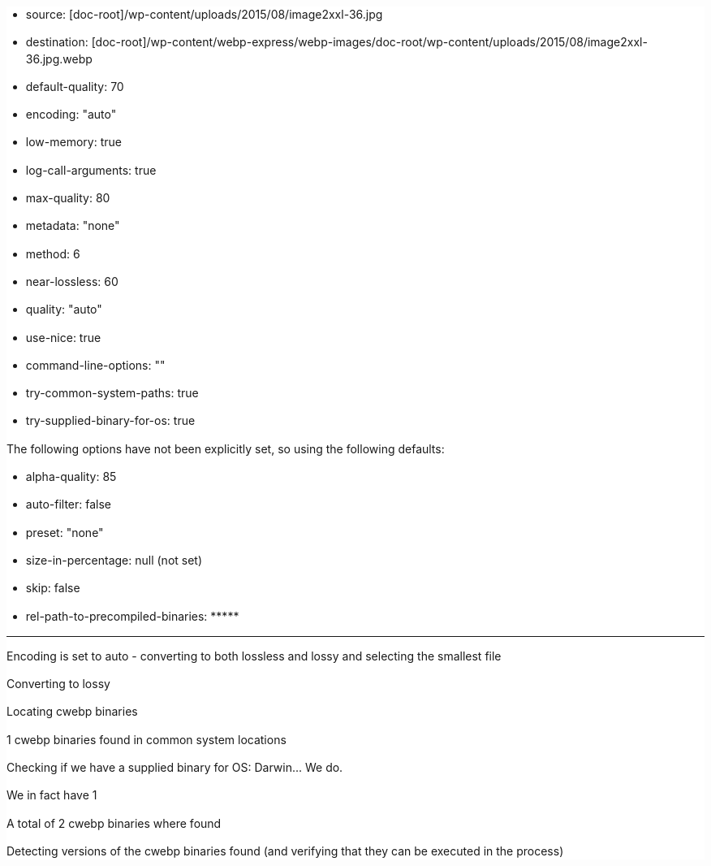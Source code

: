 - source: [doc-root]/wp-content/uploads/2015/08/image2xxl-36.jpg

- destination: [doc-root]/wp-content/webp-express/webp-images/doc-root/wp-content/uploads/2015/08/image2xxl-36.jpg.webp

- default-quality: 70

- encoding: "auto"

- low-memory: true

- log-call-arguments: true

- max-quality: 80

- metadata: "none"

- method: 6

- near-lossless: 60

- quality: "auto"

- use-nice: true

- command-line-options: ""

- try-common-system-paths: true

- try-supplied-binary-for-os: true


The following options have not been explicitly set, so using the following defaults:

- alpha-quality: 85

- auto-filter: false

- preset: "none"

- size-in-percentage: null (not set)

- skip: false

- rel-path-to-precompiled-binaries: *****

------------


Encoding is set to auto - converting to both lossless and lossy and selecting the smallest file


Converting to lossy

Locating cwebp binaries

1 cwebp binaries found in common system locations

Checking if we have a supplied binary for OS: Darwin... We do.

We in fact have 1

A total of 2 cwebp binaries where found

Detecting versions of the cwebp binaries found (and verifying that they can be executed in the process)
